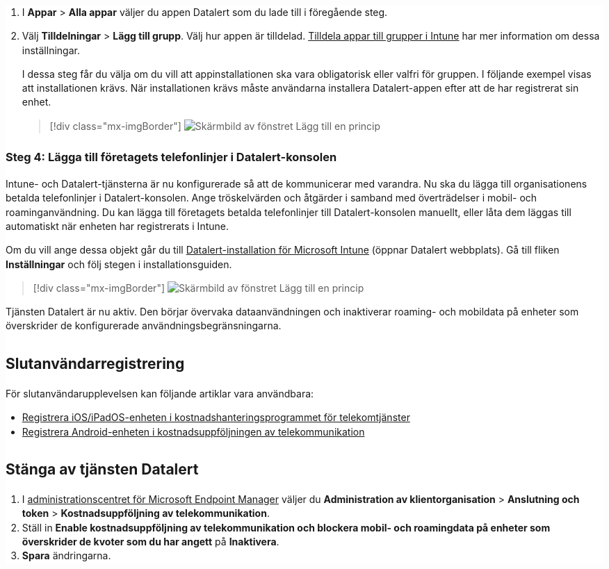 1. I **Appar** > **Alla appar** väljer du appen Datalert som du lade till i föregående steg.

2. Välj **Tilldelningar** > **Lägg till grupp**. Välj hur appen är tilldelad. [Tilldela appar till grupper i Intune](../apps/apps-deploy.md) har mer information om dessa inställningar.

    I dessa steg får du välja om du vill att appinstallationen ska vara obligatorisk eller valfri för gruppen. I följande exempel visas att installationen krävs. När installationen krävs måste användarna installera Datalert-appen efter att de har registrerat sin enhet.

    > [!div class="mx-imgBorder"]
    > ![Skärmbild av fönstret Lägg till en princip](./media/telecom-expenses-monitor/tem-assign-datalert-app-to-device-group.png)

### <a name="step-4-add-organization-phone-lines-to-the-datalert-console"></a>Steg 4: Lägga till företagets telefonlinjer i Datalert-konsolen

Intune- och Datalert-tjänsterna är nu konfigurerade så att de kommunicerar med varandra. Nu ska du lägga till organisationens betalda telefonlinjer i Datalert-konsolen. Ange tröskelvärden och åtgärder i samband med överträdelser i mobil- och roaminganvändning. Du kan lägga till företagets betalda telefonlinjer till Datalert-konsolen manuellt, eller låta dem läggas till automatiskt när enheten har registrerats i Intune.

Om du vill ange dessa objekt går du till [Datalert-installation för Microsoft Intune](http://www.datalert.fr/microsoft-intune/intune-setup) (öppnar Datalert webbplats). Gå till fliken **Inställningar** och följ stegen i installationsguiden.

> [!div class="mx-imgBorder"]
> ![Skärmbild av fönstret Lägg till en princip](./media/telecom-expenses-monitor/tem-add-phone-lines-to-datalert-console.png)

Tjänsten Datalert är nu aktiv. Den börjar övervaka dataanvändningen och inaktiverar roaming- och mobildata på enheter som överskrider de konfigurerade användningsbegränsningarna.

## <a name="end-user-enrollment"></a>Slutanvändarregistrering

För slutanvändarupplevelsen kan följande artiklar vara användbara:

- [Registrera iOS/iPadOS-enheten i kostnadshanteringsprogrammet för telekomtjänster](https://docs.microsoft.com/mem/intune/user-help/enroll-your-device-with-telecom-expense-management-ios)
- [Registrera Android-enheten i kostnadsuppföljningen av telekommunikation](https://docs.microsoft.com/mem/intune/user-help/enroll-your-device-with-telecom-expense-management-android)

## <a name="turn-off-the-datalert-service"></a>Stänga av tjänsten Datalert

1. I [administrationscentret för Microsoft Endpoint Manager](https://go.microsoft.com/fwlink/?linkid=2109431) väljer du **Administration av klientorganisation** > **Anslutning och token** > **Kostnadsuppföljning av telekommunikation**.
2. Ställ in **Enable kostnadsuppföljning av telekommunikation och blockera mobil- och roamingdata på enheter som överskrider de kvoter som du har angett** på **Inaktivera**.
3. **Spara** ändringarna.
